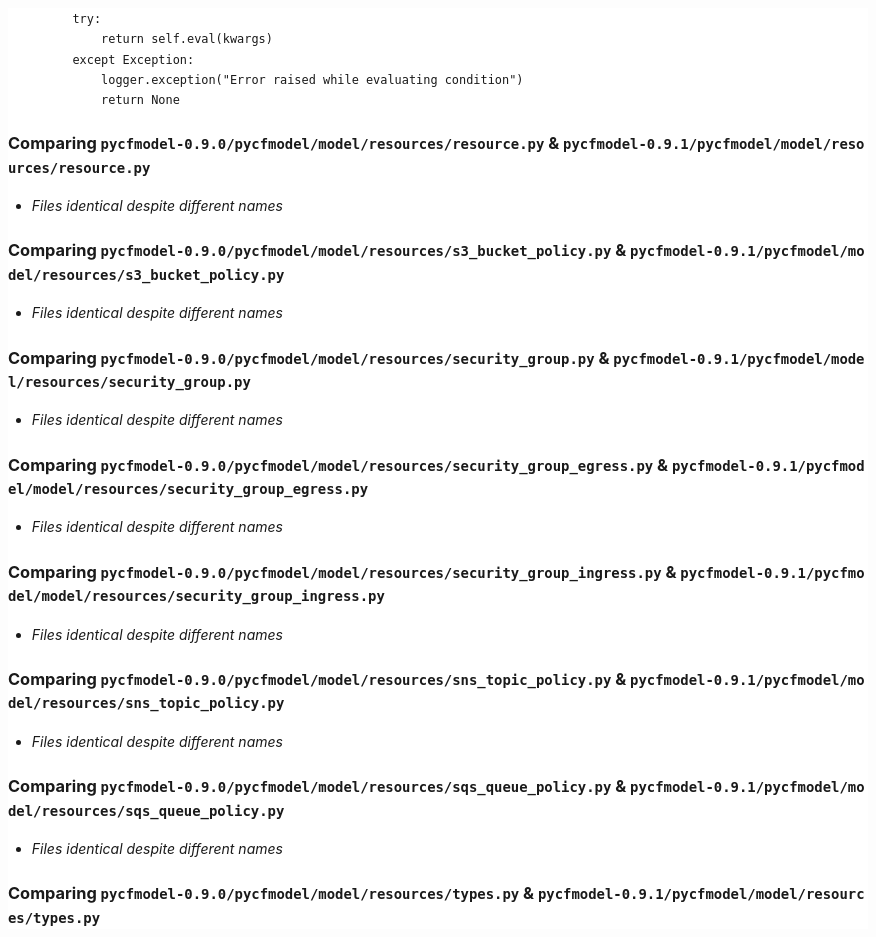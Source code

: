 ```diff
         try:
             return self.eval(kwargs)
         except Exception:
             logger.exception("Error raised while evaluating condition")
             return None
```

### Comparing `pycfmodel-0.9.0/pycfmodel/model/resources/resource.py` & `pycfmodel-0.9.1/pycfmodel/model/resources/resource.py`

 * *Files identical despite different names*

### Comparing `pycfmodel-0.9.0/pycfmodel/model/resources/s3_bucket_policy.py` & `pycfmodel-0.9.1/pycfmodel/model/resources/s3_bucket_policy.py`

 * *Files identical despite different names*

### Comparing `pycfmodel-0.9.0/pycfmodel/model/resources/security_group.py` & `pycfmodel-0.9.1/pycfmodel/model/resources/security_group.py`

 * *Files identical despite different names*

### Comparing `pycfmodel-0.9.0/pycfmodel/model/resources/security_group_egress.py` & `pycfmodel-0.9.1/pycfmodel/model/resources/security_group_egress.py`

 * *Files identical despite different names*

### Comparing `pycfmodel-0.9.0/pycfmodel/model/resources/security_group_ingress.py` & `pycfmodel-0.9.1/pycfmodel/model/resources/security_group_ingress.py`

 * *Files identical despite different names*

### Comparing `pycfmodel-0.9.0/pycfmodel/model/resources/sns_topic_policy.py` & `pycfmodel-0.9.1/pycfmodel/model/resources/sns_topic_policy.py`

 * *Files identical despite different names*

### Comparing `pycfmodel-0.9.0/pycfmodel/model/resources/sqs_queue_policy.py` & `pycfmodel-0.9.1/pycfmodel/model/resources/sqs_queue_policy.py`

 * *Files identical despite different names*

### Comparing `pycfmodel-0.9.0/pycfmodel/model/resources/types.py` & `pycfmodel-0.9.1/pycfmodel/model/resources/types.py`
